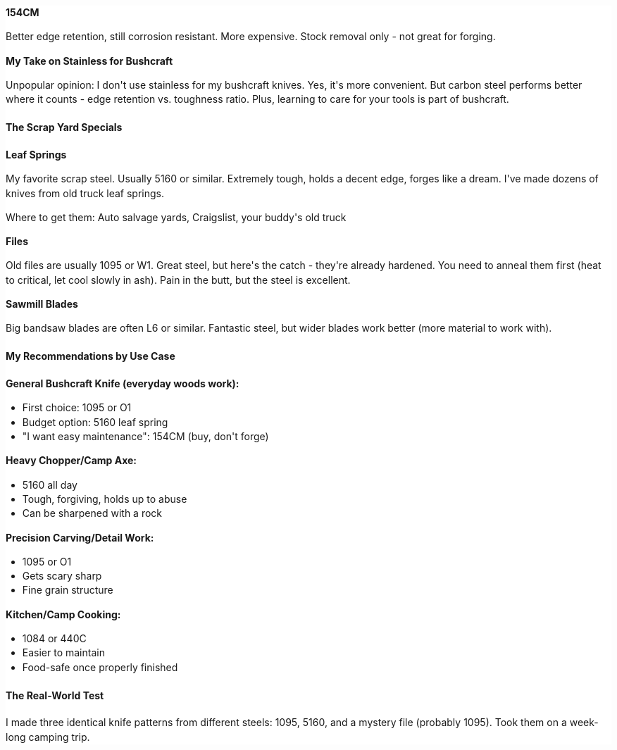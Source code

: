 **154CM**

Better edge retention, still corrosion resistant. More expensive. Stock removal only - not great for forging.

**My Take on Stainless for Bushcraft**

Unpopular opinion: I don't use stainless for my bushcraft knives. Yes, it's more convenient. But carbon steel performs better where it counts - edge retention vs. toughness ratio. Plus, learning to care for your tools is part of bushcraft.

#### The Scrap Yard Specials

**Leaf Springs**

My favorite scrap steel. Usually 5160 or similar. Extremely tough, holds a decent edge, forges like a dream. I've made dozens of knives from old truck leaf springs.

Where to get them: Auto salvage yards, Craigslist, your buddy's old truck

**Files**

Old files are usually 1095 or W1. Great steel, but here's the catch - they're already hardened. You need to anneal them first (heat to critical, let cool slowly in ash). Pain in the butt, but the steel is excellent.

**Sawmill Blades**

Big bandsaw blades are often L6 or similar. Fantastic steel, but wider blades work better (more material to work with).

#### My Recommendations by Use Case

**General Bushcraft Knife (everyday woods work):**
- First choice: 1095 or O1
- Budget option: 5160 leaf spring
- "I want easy maintenance": 154CM (buy, don't forge)

**Heavy Chopper/Camp Axe:**
- 5160 all day
- Tough, forgiving, holds up to abuse
- Can be sharpened with a rock

**Precision Carving/Detail Work:**
- 1095 or O1
- Gets scary sharp
- Fine grain structure

**Kitchen/Camp Cooking:**
- 1084 or 440C
- Easier to maintain
- Food-safe once properly finished

#### The Real-World Test

I made three identical knife patterns from different steels: 1095, 5160, and a mystery file (probably 1095). Took them on a week-long camping trip.
